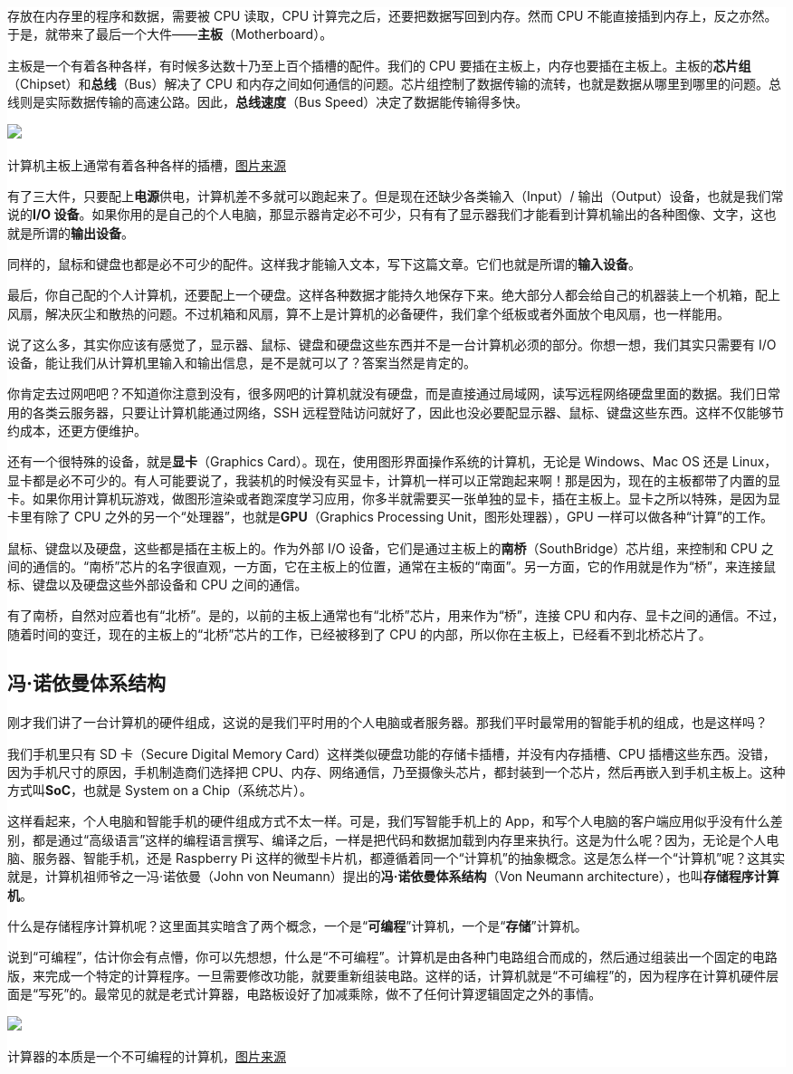 存放在内存里的程序和数据，需要被 CPU 读取，CPU 计算完之后，还要把数据写回到内存。然而 CPU 不能直接插到内存上，反之亦然。于是，就带来了最后一个大件——**主板**（Motherboard）。

主板是一个有着各种各样，有时候多达数十乃至上百个插槽的配件。我们的 CPU 要插在主板上，内存也要插在主板上。主板的**芯片组**（Chipset）和**总线**（Bus）解决了 CPU 和内存之间如何通信的问题。芯片组控制了数据传输的流转，也就是数据从哪里到哪里的问题。总线则是实际数据传输的高速公路。因此，**总线速度**（Bus Speed）决定了数据能传输得多快。

![](https://static001.geekbang.org/resource/image/16/b0/16bed40e3f1b1484e842cac3d6e596b0.jpg)

计算机主板上通常有着各种各样的插槽，[图片来源](https://www.flickr.com/photos/117150261@N02/12448712795/in/photolist-jY3UBe-7JggqE-DUWwNz-9GWzCa-bvGsRS-8m9cYn-e1BaEo-5SEAjJ-5SMkhQ-2eXVzdk-5SEDoU-dmvKB-5SAgnX-5SFTJY-e1vtir-5Pnxus-5SFFVy-63duyC-5SMcvH-jrTkcC-25V6DAn-imfxix-7VRFgR-inZF2N-io1oLM-zHB1BQ-C7aA66-dmE49-K6oVVQ-7VUTom-4pd9Jb-5SEDih-6LK87S-5SAgFV-5SGJ9r-22u9CTJ-7ihCSj-75VyrS-5PigdF-5SGnr4-5SJnWV-5SBpq8-5SNggT-jrTfcY-5SAjgT-5SSUsD-5SAgMi-4eqcQq-22cvYDk-5SAgSn)

有了三大件，只要配上**电源**供电，计算机差不多就可以跑起来了。但是现在还缺少各类输入（Input）/ 输出（Output）设备，也就是我们常说的**I/O 设备**。如果你用的是自己的个人电脑，那显示器肯定必不可少，只有有了显示器我们才能看到计算机输出的各种图像、文字，这也就是所谓的**输出设备**。

同样的，鼠标和键盘也都是必不可少的配件。这样我才能输入文本，写下这篇文章。它们也就是所谓的**输入设备**。

最后，你自己配的个人计算机，还要配上一个硬盘。这样各种数据才能持久地保存下来。绝大部分人都会给自己的机器装上一个机箱，配上风扇，解决灰尘和散热的问题。不过机箱和风扇，算不上是计算机的必备硬件，我们拿个纸板或者外面放个电风扇，也一样能用。

说了这么多，其实你应该有感觉了，显示器、鼠标、键盘和硬盘这些东西并不是一台计算机必须的部分。你想一想，我们其实只需要有 I/O 设备，能让我们从计算机里输入和输出信息，是不是就可以了？答案当然是肯定的。

你肯定去过网吧吧？不知道你注意到没有，很多网吧的计算机就没有硬盘，而是直接通过局域网，读写远程网络硬盘里面的数据。我们日常用的各类云服务器，只要让计算机能通过网络，SSH 远程登陆访问就好了，因此也没必要配显示器、鼠标、键盘这些东西。这样不仅能够节约成本，还更方便维护。

还有一个很特殊的设备，就是**显卡**（Graphics Card）。现在，使用图形界面操作系统的计算机，无论是 Windows、Mac OS 还是 Linux，显卡都是必不可少的。有人可能要说了，我装机的时候没有买显卡，计算机一样可以正常跑起来啊！那是因为，现在的主板都带了内置的显卡。如果你用计算机玩游戏，做图形渲染或者跑深度学习应用，你多半就需要买一张单独的显卡，插在主板上。显卡之所以特殊，是因为显卡里有除了 CPU 之外的另一个“处理器”，也就是**GPU**（Graphics Processing Unit，图形处理器），GPU 一样可以做各种“计算”的工作。

鼠标、键盘以及硬盘，这些都是插在主板上的。作为外部 I/O 设备，它们是通过主板上的**南桥**（SouthBridge）芯片组，来控制和 CPU 之间的通信的。“南桥”芯片的名字很直观，一方面，它在主板上的位置，通常在主板的“南面”。另一方面，它的作用就是作为“桥”，来连接鼠标、键盘以及硬盘这些外部设备和 CPU 之间的通信。

有了南桥，自然对应着也有“北桥”。是的，以前的主板上通常也有“北桥”芯片，用来作为“桥”，连接 CPU 和内存、显卡之间的通信。不过，随着时间的变迁，现在的主板上的“北桥”芯片的工作，已经被移到了 CPU 的内部，所以你在主板上，已经看不到北桥芯片了。

## 冯·诺依曼体系结构

刚才我们讲了一台计算机的硬件组成，这说的是我们平时用的个人电脑或者服务器。那我们平时最常用的智能手机的组成，也是这样吗？

我们手机里只有 SD 卡（Secure Digital Memory Card）这样类似硬盘功能的存储卡插槽，并没有内存插槽、CPU 插槽这些东西。没错，因为手机尺寸的原因，手机制造商们选择把 CPU、内存、网络通信，乃至摄像头芯片，都封装到一个芯片，然后再嵌入到手机主板上。这种方式叫**SoC**，也就是 System on a Chip（系统芯片）。

这样看起来，个人电脑和智能手机的硬件组成方式不太一样。可是，我们写智能手机上的 App，和写个人电脑的客户端应用似乎没有什么差别，都是通过“高级语言”这样的编程语言撰写、编译之后，一样是把代码和数据加载到内存里来执行。这是为什么呢？因为，无论是个人电脑、服务器、智能手机，还是 Raspberry Pi 这样的微型卡片机，都遵循着同一个“计算机”的抽象概念。这是怎么样一个“计算机”呢？这其实就是，计算机祖师爷之一冯·诺依曼（John von Neumann）提出的**冯·诺依曼体系结构**（Von Neumann architecture），也叫**存储程序计算机**。

什么是存储程序计算机呢？这里面其实暗含了两个概念，一个是“**可编程**”计算机，一个是“**存储**”计算机。

说到“可编程”，估计你会有点懵，你可以先想想，什么是“不可编程”。计算机是由各种门电路组合而成的，然后通过组装出一个固定的电路版，来完成一个特定的计算程序。一旦需要修改功能，就要重新组装电路。这样的话，计算机就是“不可编程”的，因为程序在计算机硬件层面是“写死”的。最常见的就是老式计算器，电路板设好了加减乘除，做不了任何计算逻辑固定之外的事情。

![](https://static001.geekbang.org/resource/image/9b/6a/9bc9634431f627d3e684ce2f83cd946a.jpg)

计算器的本质是一个不可编程的计算机，[图片来源](https://www.flickr.com/photos/horiavarlan/4273218725/in/photolist-7vBn3V-3j7qrv-8iUqcs-biaK7a-qdmGPv-3jbGUN-6pFNS-3jbBa1-4MZAxs-292yK5p-2akim1j-26Bw8bE-qgskU-4EeDGe-NhdPhL-28gSRkC-292yLd6-4wVKuz-29iaje9-81BJ2h-27DSFgw-292yQkV-2akis1L-292yWRa-292yTqn-9sATYG-2akirG9-29ian6G-27DSDV5-9sAUCq-8EGHW5-29iaj49-2akigzf-29iarj1-MexNtE-292yUkt-LDNqXB-29jdR8d-4pyKYY-29nivE4-29iavZy-29iamfy-292yUMa-2akig6u-2akifN5-29jdQs5-29jdQhW-2akifUN-29jdRah-29jdQtN)

